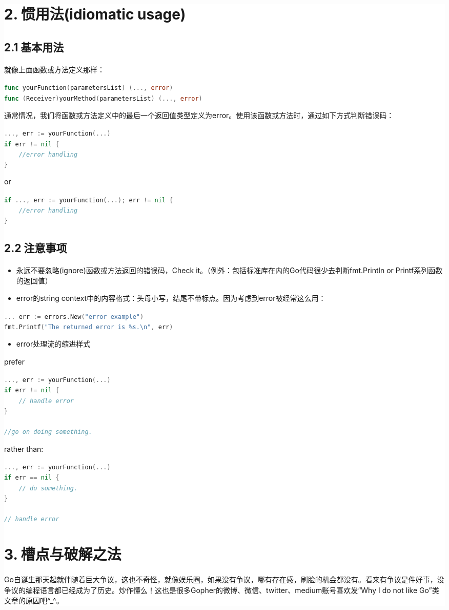 # 2. 惯用法(idiomatic usage)
## 2.1 基本用法
就像上面函数或方法定义那样：
```go
func yourFunction(parametersList) (..., error)
func (Receiver)yourMethod(parametersList) (..., error)
```
通常情况，我们将函数或方法定义中的最后一个返回值类型定义为error。使用该函数或方法时，通过如下方式判断错误码：
```go
..., err := yourFunction(...)
if err != nil {
    //error handling
}
```
or
```go
if ..., err := yourFunction(...); err != nil {
    //error handling
}
```
## 2.2 注意事项
- 永远不要忽略(ignore)函数或方法返回的错误码，Check it。（例外：包括标准库在内的Go代码很少去判断fmt.Println or Printf系列函数的返回值）

- error的string context中的内容格式：头母小写，结尾不带标点。因为考虑到error被经常这么用：
```go
... err := errors.New("error example")
fmt.Printf("The returned error is %s.\n", err)
```
- error处理流的缩进样式

prefer
```go
..., err := yourFunction(...)
if err != nil {
    // handle error
}

//go on doing something.
```
rather than:
```go
..., err := yourFunction(...)
if err == nil {
    // do something.
}

// handle error
```
# 3. 槽点与破解之法
Go自诞生那天起就伴随着巨大争议，这也不奇怪，就像娱乐圈，如果没有争议，哪有存在感，刷脸的机会都没有。看来有争议是件好事，没争议的编程语言都已经成为了历史。炒作懂么！这也是很多Gopher的微博、微信、twitter、medium账号喜欢发“Why I do not like Go”类文章的原因吧^_^。
